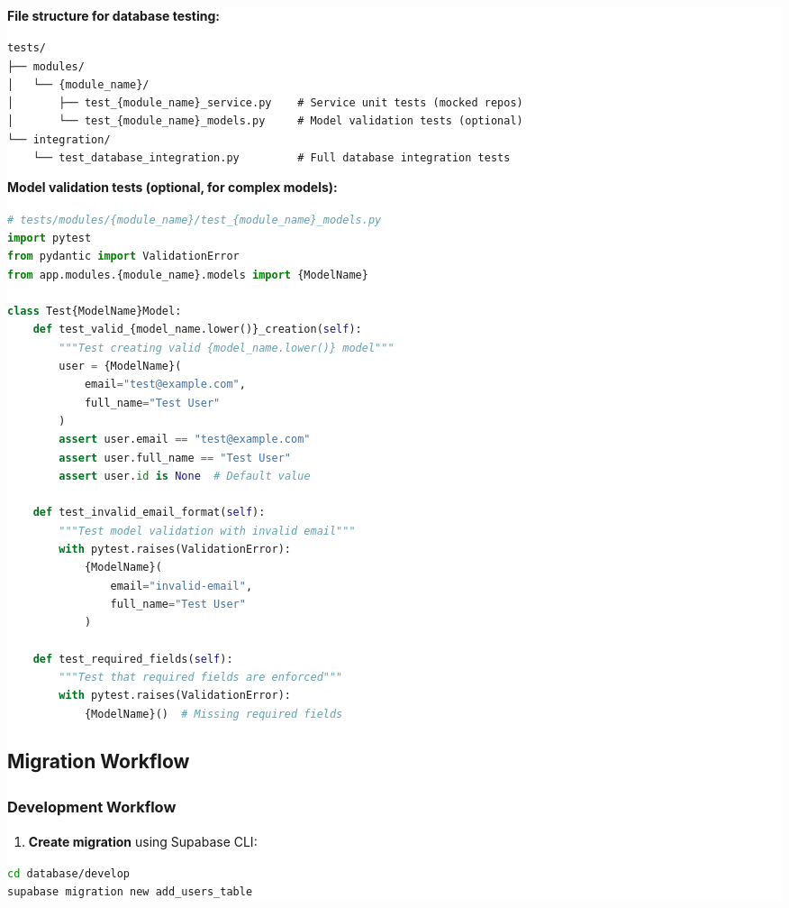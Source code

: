 **File structure for database testing:**
```
tests/
├── modules/
│   └── {module_name}/
│       ├── test_{module_name}_service.py    # Service unit tests (mocked repos)
│       └── test_{module_name}_models.py     # Model validation tests (optional)
└── integration/
    └── test_database_integration.py         # Full database integration tests
```

**Model validation tests (optional, for complex models):**
```python
# tests/modules/{module_name}/test_{module_name}_models.py
import pytest
from pydantic import ValidationError
from app.modules.{module_name}.models import {ModelName}

class Test{ModelName}Model:
    def test_valid_{model_name.lower()}_creation(self):
        """Test creating valid {model_name.lower()} model"""
        user = {ModelName}(
            email="test@example.com",
            full_name="Test User"
        )
        assert user.email == "test@example.com"
        assert user.full_name == "Test User"
        assert user.id is None  # Default value
    
    def test_invalid_email_format(self):
        """Test model validation with invalid email"""
        with pytest.raises(ValidationError):
            {ModelName}(
                email="invalid-email",
                full_name="Test User"
            )
    
    def test_required_fields(self):
        """Test that required fields are enforced"""
        with pytest.raises(ValidationError):
            {ModelName}()  # Missing required fields
```

## Migration Workflow

### Development Workflow
1. **Create migration** using Supabase CLI:
```bash
cd database/develop
supabase migration new add_users_table
```
